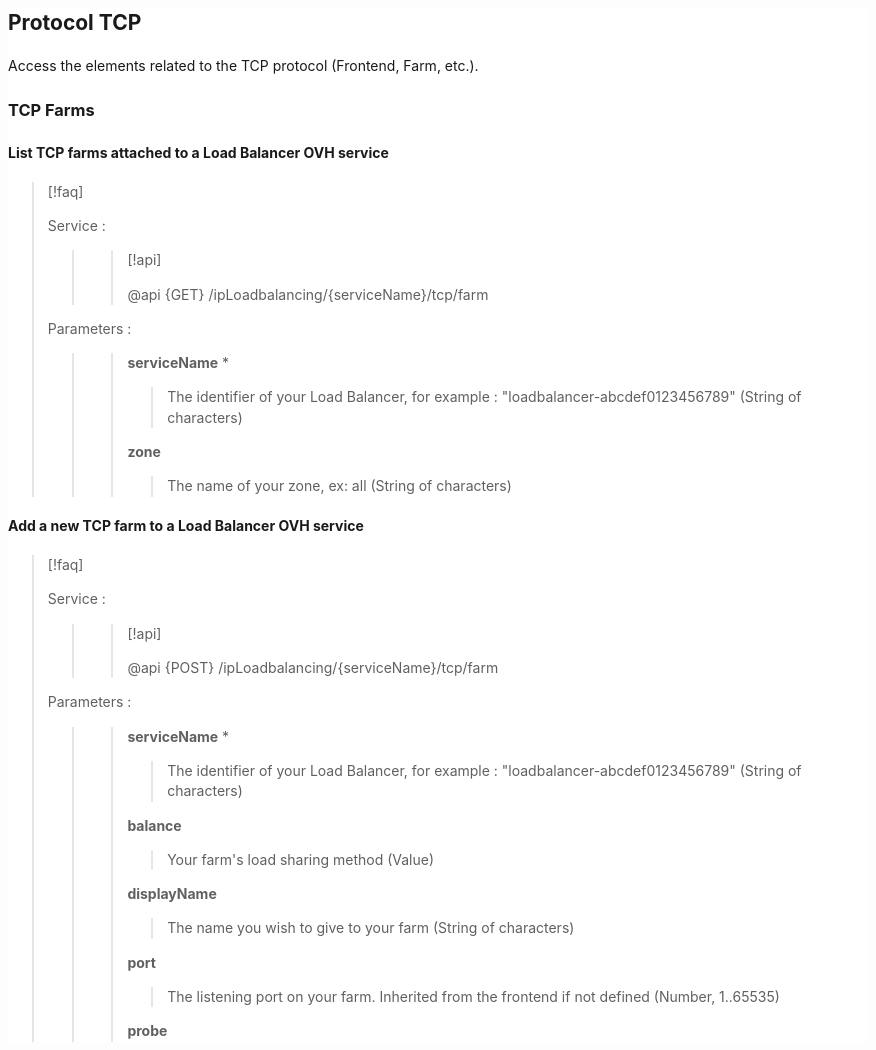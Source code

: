 ## Protocol TCP
Access the elements related to the TCP protocol (Frontend, Farm, etc.).

### TCP Farms

#### List TCP farms attached to a Load Balancer OVH service

> [!faq]
>
> Service :
>
>> > [!api]
>> >
>> > @api {GET} /ipLoadbalancing/{serviceName}/tcp/farm
>> >
>>
>
> Parameters :
>
>> > **serviceName** *
>> >
>> >> The identifier of your Load Balancer, for example : "loadbalancer-abcdef0123456789" (String of characters)
>> >
>> > **zone**
>> >
>> >> The name of your zone, ex: all (String of characters)
>

#### Add a new TCP farm to a Load Balancer OVH service

> [!faq]
>
> Service :
>
>> > [!api]
>> >
>> > @api {POST} /ipLoadbalancing/{serviceName}/tcp/farm
>> >
>>
>
> Parameters :
>
>> > **serviceName** *
>> >
>> >> The identifier of your Load Balancer, for example : "loadbalancer-abcdef0123456789" (String of characters)
>> >
>> > **balance**
>> >
>> >> Your farm's load sharing method (Value)
>> >
>> > **displayName**
>> >
>> >> The name you wish to give to your farm (String of characters)
>> >
>> > **port**
>> >
>> >> The listening port on your farm. Inherited from the frontend if not defined (Number, 1..65535)
>> >
>> > **probe**
>> >